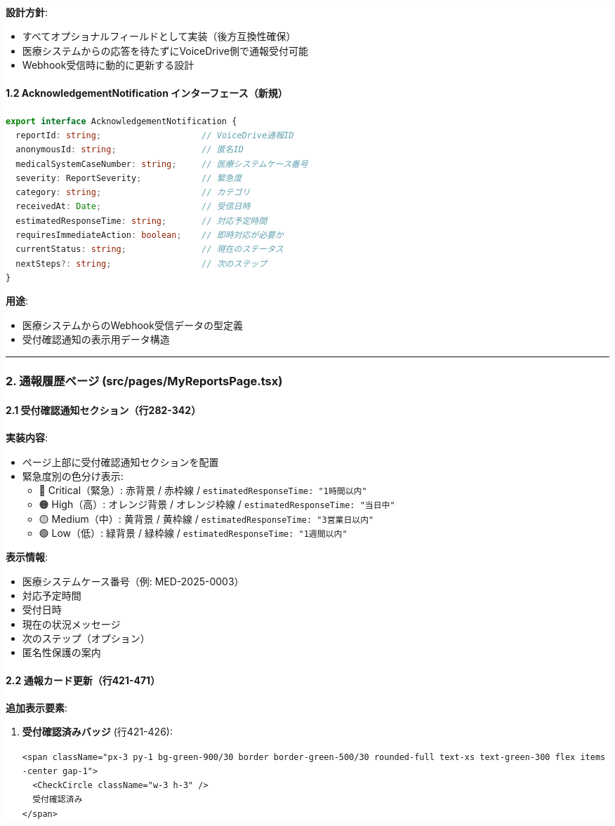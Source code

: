 **設計方針**:
- すべてオプショナルフィールドとして実装（後方互換性確保）
- 医療システムからの応答を待たずにVoiceDrive側で通報受付可能
- Webhook受信時に動的に更新する設計

#### 1.2 AcknowledgementNotification インターフェース（新規）

```typescript
export interface AcknowledgementNotification {
  reportId: string;                    // VoiceDrive通報ID
  anonymousId: string;                 // 匿名ID
  medicalSystemCaseNumber: string;     // 医療システムケース番号
  severity: ReportSeverity;            // 緊急度
  category: string;                    // カテゴリ
  receivedAt: Date;                    // 受信日時
  estimatedResponseTime: string;       // 対応予定時間
  requiresImmediateAction: boolean;    // 即時対応が必要か
  currentStatus: string;               // 現在のステータス
  nextSteps?: string;                  // 次のステップ
}
```

**用途**:
- 医療システムからのWebhook受信データの型定義
- 受付確認通知の表示用データ構造

---

### 2. 通報履歴ページ (src/pages/MyReportsPage.tsx)

#### 2.1 受付確認通知セクション（行282-342）

**実装内容**:
- ページ上部に受付確認通知セクションを配置
- 緊急度別の色分け表示:
  - 🔴 Critical（緊急）: 赤背景 / 赤枠線 / `estimatedResponseTime: "1時間以内"`
  - 🟠 High（高）: オレンジ背景 / オレンジ枠線 / `estimatedResponseTime: "当日中"`
  - 🟡 Medium（中）: 黄背景 / 黄枠線 / `estimatedResponseTime: "3営業日以内"`
  - 🟢 Low（低）: 緑背景 / 緑枠線 / `estimatedResponseTime: "1週間以内"`

**表示情報**:
- 医療システムケース番号（例: MED-2025-0003）
- 対応予定時間
- 受付日時
- 現在の状況メッセージ
- 次のステップ（オプション）
- 匿名性保護の案内

#### 2.2 通報カード更新（行421-471）

**追加表示要素**:
1. **受付確認済みバッジ** (行421-426):
   ```tsx
   <span className="px-3 py-1 bg-green-900/30 border border-green-500/30 rounded-full text-xs text-green-300 flex items-center gap-1">
     <CheckCircle className="w-3 h-3" />
     受付確認済み
   </span>
   ```
